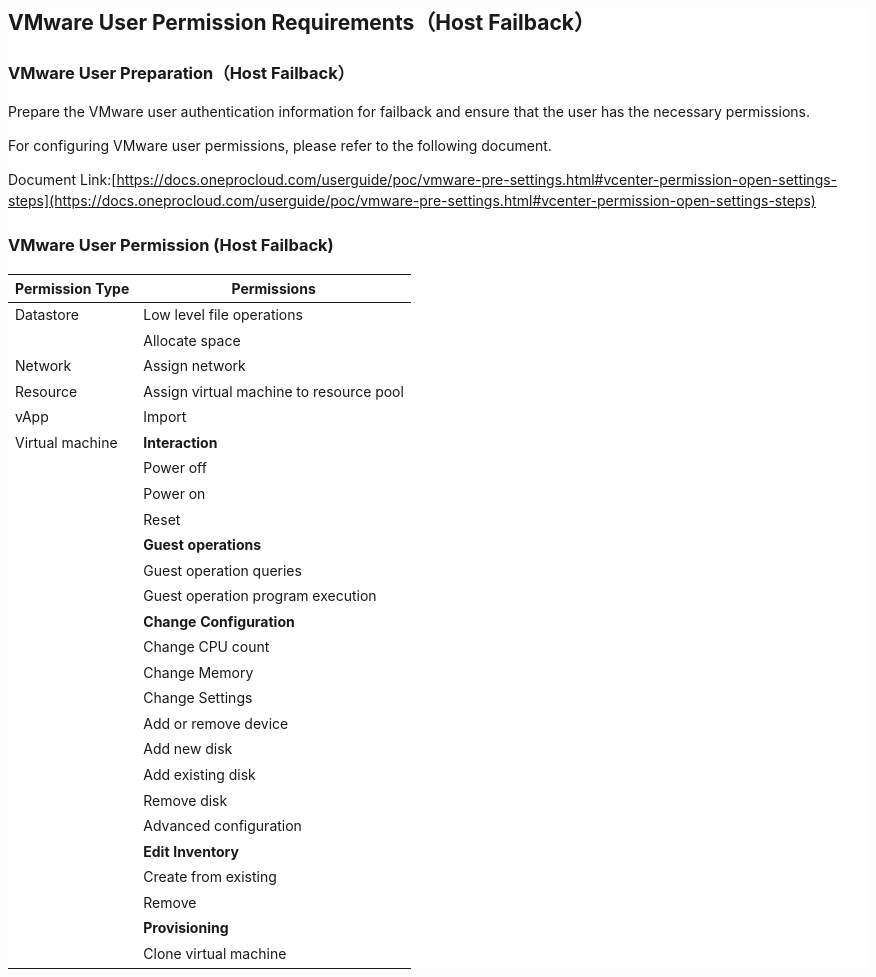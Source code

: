 ## VMware User Permission Requirements（Host Failback）

### VMware User Preparation（Host Failback）

Prepare the VMware user authentication information for failback and ensure that the user has the necessary permissions. 

For configuring VMware user permissions, please refer to the following document.

Document Link:[https://docs.oneprocloud.com/userguide/poc/vmware-pre-settings.html#vcenter-permission-open-settings-steps](https://docs.oneprocloud.com/userguide/poc/vmware-pre-settings.html#vcenter-permission-open-settings-steps)

### VMware User Permission (Host Failback)

| **Permission Type** | **Permissions** |
| --- | --- |
| Datastore | Low level file operations |
| | Allocate space |
| Network | Assign network |
| Resource | Assign virtual machine to resource pool |
| vApp | Import |
| Virtual machine | **Interaction** |
| | Power off |
| | Power on |
| | Reset |
| | **Guest operations** |
| | Guest operation queries |
| | Guest operation program execution |
| | **Change Configuration** |
| | Change CPU count |
| | Change Memory |
| | Change Settings |
| | Add or remove device |
| | Add new disk |
| | Add existing disk |
| | Remove disk |
| | Advanced configuration |
| | **Edit Inventory** |
| | Create from existing |
| | Remove |
| | **Provisioning** |
| | Clone virtual machine |
